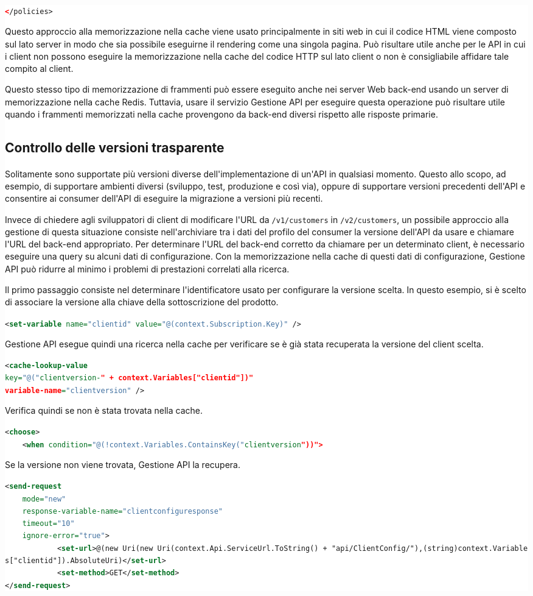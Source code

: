 ```xml
</policies>
```

Questo approccio alla memorizzazione nella cache viene usato principalmente in siti web in cui il codice HTML viene composto sul lato server in modo che sia possibile eseguirne il rendering come una singola pagina. Può risultare utile anche per le API in cui i client non possono eseguire la memorizzazione nella cache del codice HTTP sul lato client o non è consigliabile affidare tale compito al client.

Questo stesso tipo di memorizzazione di frammenti può essere eseguito anche nei server Web back-end usando un server di memorizzazione nella cache Redis. Tuttavia, usare il servizio Gestione API per eseguire questa operazione può risultare utile quando i frammenti memorizzati nella cache provengono da back-end diversi rispetto alle risposte primarie.

## <a name="transparent-versioning"></a>Controllo delle versioni trasparente
Solitamente sono supportate più versioni diverse dell'implementazione di un'API in qualsiasi momento. Questo allo scopo, ad esempio, di supportare ambienti diversi (sviluppo, test, produzione e così via), oppure di supportare versioni precedenti dell'API e consentire ai consumer dell'API di eseguire la migrazione a versioni più recenti. 

Invece di chiedere agli sviluppatori di client di modificare l'URL da `/v1/customers` in `/v2/customers`, un possibile approccio alla gestione di questa situazione consiste nell'archiviare tra i dati del profilo del consumer la versione dell'API da usare e chiamare l'URL del back-end appropriato. Per determinare l'URL del back-end corretto da chiamare per un determinato client, è necessario eseguire una query su alcuni dati di configurazione. Con la memorizzazione nella cache di questi dati di configurazione, Gestione API può ridurre al minimo i problemi di prestazioni correlati alla ricerca.

Il primo passaggio consiste nel determinare l'identificatore usato per configurare la versione scelta. In questo esempio, si è scelto di associare la versione alla chiave della sottoscrizione del prodotto. 

```xml
<set-variable name="clientid" value="@(context.Subscription.Key)" />
```

Gestione API esegue quindi una ricerca nella cache per verificare se è già stata recuperata la versione del client scelta.

```xml
<cache-lookup-value
key="@("clientversion-" + context.Variables["clientid"])"
variable-name="clientversion" />
```

Verifica quindi se non è stata trovata nella cache.

```xml
<choose>
    <when condition="@(!context.Variables.ContainsKey("clientversion"))">
```

Se la versione non viene trovata, Gestione API la recupera.

```xml
<send-request
    mode="new"
    response-variable-name="clientconfiguresponse"
    timeout="10"
    ignore-error="true">
            <set-url>@(new Uri(new Uri(context.Api.ServiceUrl.ToString() + "api/ClientConfig/"),(string)context.Variables["clientid"]).AbsoluteUri)</set-url>
            <set-method>GET</set-method>
</send-request>
```
